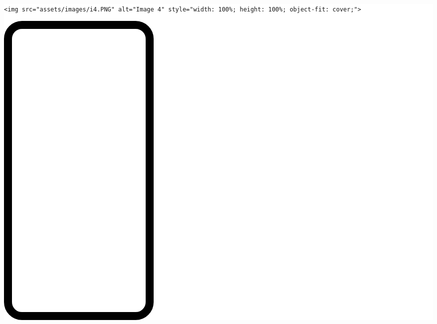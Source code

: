     <img src="assets/images/i4.PNG" alt="Image 4" style="width: 100%; height: 100%; object-fit: cover;">
  </div>
  <div style="width: 300px; height: 600px; border: 16px solid #000; border-radius: 36px; padding: 16px; box-sizing: border-box;">